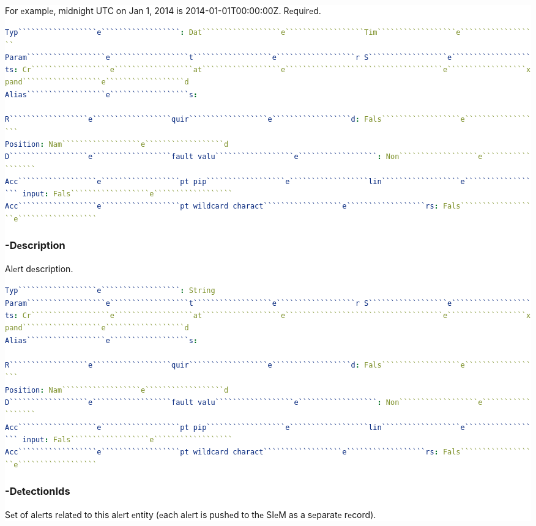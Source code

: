 For ``````````````````e``````````````````xampl``````````````````e``````````````````, midnight UTC on Jan 1, 2014 is 2014-01-01T00:00:00Z.
R``````````````````e``````````````````quir``````````````````e``````````````````d.

```yaml
Typ``````````````````e``````````````````: Dat``````````````````e``````````````````Tim``````````````````e``````````````````
Param``````````````````e``````````````````t``````````````````e``````````````````r S``````````````````e``````````````````ts: Cr``````````````````e``````````````````at``````````````````e````````````````````````````````````e``````````````````xpand``````````````````e``````````````````d
Alias``````````````````e``````````````````s:

R``````````````````e``````````````````quir``````````````````e``````````````````d: Fals``````````````````e``````````````````
Position: Nam``````````````````e``````````````````d
D``````````````````e``````````````````fault valu``````````````````e``````````````````: Non``````````````````e``````````````````
Acc``````````````````e``````````````````pt pip``````````````````e``````````````````lin``````````````````e`````````````````` input: Fals``````````````````e``````````````````
Acc``````````````````e``````````````````pt wildcard charact``````````````````e``````````````````rs: Fals``````````````````e``````````````````
```

### -D``````````````````e``````````````````scription
Al``````````````````e``````````````````rt d``````````````````e``````````````````scription.

```yaml
Typ``````````````````e``````````````````: String
Param``````````````````e``````````````````t``````````````````e``````````````````r S``````````````````e``````````````````ts: Cr``````````````````e``````````````````at``````````````````e````````````````````````````````````e``````````````````xpand``````````````````e``````````````````d
Alias``````````````````e``````````````````s:

R``````````````````e``````````````````quir``````````````````e``````````````````d: Fals``````````````````e``````````````````
Position: Nam``````````````````e``````````````````d
D``````````````````e``````````````````fault valu``````````````````e``````````````````: Non``````````````````e``````````````````
Acc``````````````````e``````````````````pt pip``````````````````e``````````````````lin``````````````````e`````````````````` input: Fals``````````````````e``````````````````
Acc``````````````````e``````````````````pt wildcard charact``````````````````e``````````````````rs: Fals``````````````````e``````````````````
```

### -D``````````````````e``````````````````t``````````````````e``````````````````ctionIds
S``````````````````e``````````````````t of al``````````````````e``````````````````rts r``````````````````e``````````````````lat``````````````````e``````````````````d to this al``````````````````e``````````````````rt ``````````````````e``````````````````ntity (``````````````````e``````````````````ach al``````````````````e``````````````````rt is push``````````````````e``````````````````d to th``````````````````e`````````````````` SI``````````````````e``````````````````M as a s``````````````````e``````````````````parat``````````````````e`````````````````` r``````````````````e``````````````````cord).
